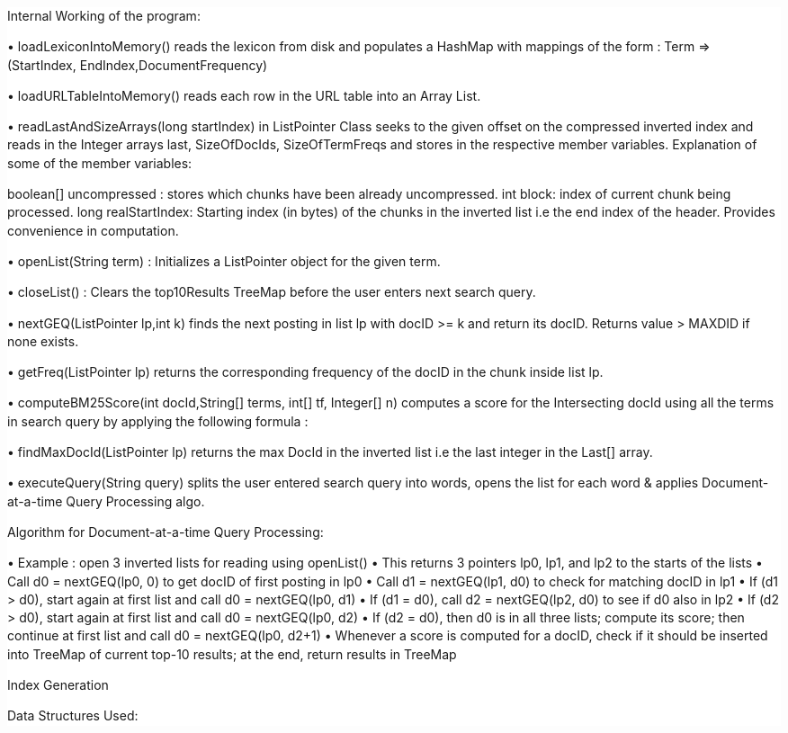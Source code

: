 
Internal Working of the program:

•	loadLexiconIntoMemory() reads the lexicon from disk and populates a HashMap with mappings of the form :
	Term => (StartIndex, EndIndex,DocumentFrequency)

•	loadURLTableIntoMemory() reads each row in the URL table into an Array List.

•	readLastAndSizeArrays(long startIndex) in ListPointer Class seeks to the given offset on the compressed inverted index and reads in the Integer arrays last, SizeOfDocIds, SizeOfTermFreqs and stores in the respective member variables. Explanation of some of the member variables: 

boolean[] uncompressed : stores which chunks have been already uncompressed.
	int block: index of current chunk being processed.
long realStartIndex: Starting index (in bytes) of the chunks in the inverted list i.e the end index of the header. Provides convenience in computation.


•	openList(String term) : Initializes a ListPointer object for the given term.

•	closeList() : Clears the top10Results TreeMap before the user enters next search query.


•	nextGEQ(ListPointer lp,int k) finds the next posting in list lp with docID >= k and return its docID. Returns value > MAXDID if none exists.

•	getFreq(ListPointer lp) returns the corresponding frequency of the docID in the chunk inside list lp.
 
•	computeBM25Score(int docId,String[] terms, int[] tf, Integer[] n) computes a score for the Intersecting docId using all the terms in search query by applying the following formula :

 

•	findMaxDocId(ListPointer lp) returns the max DocId in the inverted list i.e the last integer in the Last[] array.

•	executeQuery(String query) splits the user entered search query into words, opens the list for each word & applies Document-at-a-time Query Processing algo.

  
Algorithm for Document-at-a-time Query Processing:

•	Example : open 3 inverted lists for reading using openList() 
•	This returns 3 pointers lp0, lp1, and lp2 to the starts of the lists
•	Call d0 = nextGEQ(lp0, 0) to get docID of first posting in lp0
•	Call d1 = nextGEQ(lp1, d0) to check for matching docID in lp1
•	If (d1 > d0), start again at first list and call d0 = nextGEQ(lp0, d1)
•	If (d1 = d0), call d2 = nextGEQ(lp2, d0) to see if d0 also in lp2
•	If (d2 > d0), start again at first list and call d0 = nextGEQ(lp0, d2)
•	If (d2 = d0), then d0 is in all three lists; compute its score; then continue at first list and call d0 = nextGEQ(lp0, d2+1) 
•	Whenever a score is computed for a docID, check if it should be inserted into TreeMap of current top-10 results; at the end, return results in TreeMap


Index Generation

Data Structures Used:

